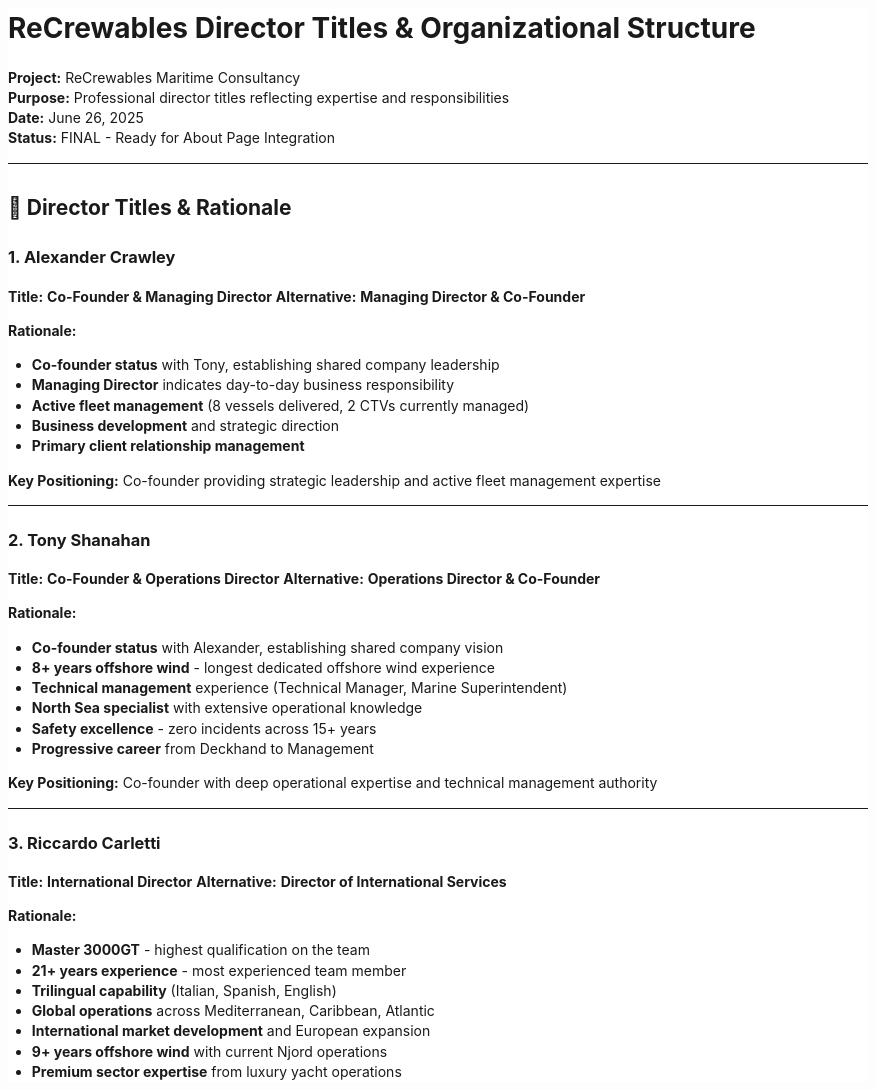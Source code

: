 # ReCrewables Director Titles & Organizational Structure

**Project:** ReCrewables Maritime Consultancy  
**Purpose:** Professional director titles reflecting expertise and responsibilities  
**Date:** June 26, 2025  
**Status:** FINAL - Ready for About Page Integration

---

## 🏢 **Director Titles & Rationale**

### **1. Alexander Crawley**
**Title:** **Co-Founder & Managing Director**
**Alternative:** **Managing Director & Co-Founder**

**Rationale:**
- **Co-founder status** with Tony, establishing shared company leadership
- **Managing Director** indicates day-to-day business responsibility
- **Active fleet management** (8 vessels delivered, 2 CTVs currently managed)
- **Business development** and strategic direction
- **Primary client relationship management**

**Key Positioning:** Co-founder providing strategic leadership and active fleet management expertise

---

### **2. Tony Shanahan**  
**Title:** **Co-Founder & Operations Director**
**Alternative:** **Operations Director & Co-Founder**

**Rationale:**
- **Co-founder status** with Alexander, establishing shared company vision
- **8+ years offshore wind** - longest dedicated offshore wind experience
- **Technical management** experience (Technical Manager, Marine Superintendent)
- **North Sea specialist** with extensive operational knowledge
- **Safety excellence** - zero incidents across 15+ years
- **Progressive career** from Deckhand to Management

**Key Positioning:** Co-founder with deep operational expertise and technical management authority

---

### **3. Riccardo Carletti**
**Title:** **International Director**
**Alternative:** **Director of International Services**

**Rationale:**
- **Master 3000GT** - highest qualification on the team
- **21+ years experience** - most experienced team member
- **Trilingual capability** (Italian, Spanish, English)
- **Global operations** across Mediterranean, Caribbean, Atlantic
- **International market development** and European expansion
- **9+ years offshore wind** with current Njord operations
- **Premium sector expertise** from luxury yacht operations
